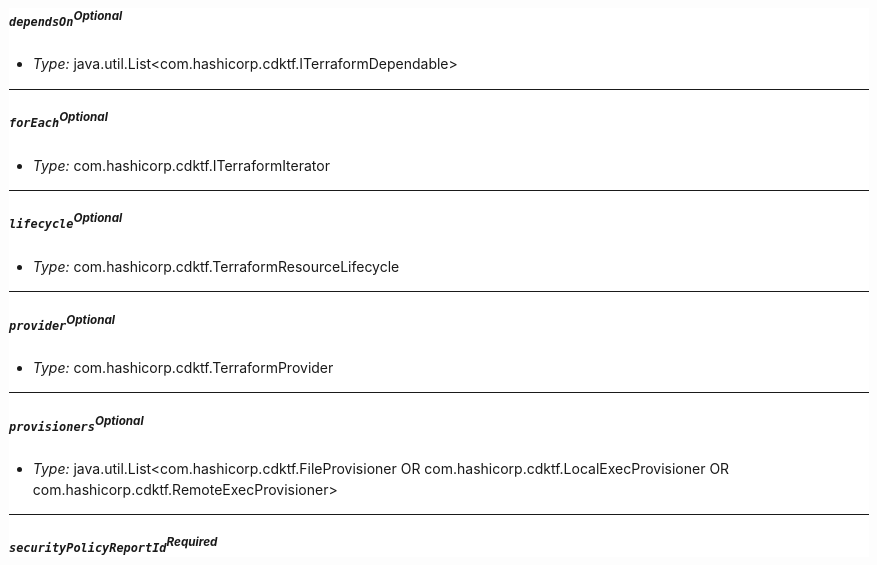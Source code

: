 
##### `dependsOn`<sup>Optional</sup> <a name="dependsOn" id="rhizo-co-terraform-provider-oci.dataOciDataSafeSecurityPolicyReportDatabaseTableAccessEntries.DataOciDataSafeSecurityPolicyReportDatabaseTableAccessEntries.Initializer.parameter.dependsOn"></a>

- *Type:* java.util.List<com.hashicorp.cdktf.ITerraformDependable>

---

##### `forEach`<sup>Optional</sup> <a name="forEach" id="rhizo-co-terraform-provider-oci.dataOciDataSafeSecurityPolicyReportDatabaseTableAccessEntries.DataOciDataSafeSecurityPolicyReportDatabaseTableAccessEntries.Initializer.parameter.forEach"></a>

- *Type:* com.hashicorp.cdktf.ITerraformIterator

---

##### `lifecycle`<sup>Optional</sup> <a name="lifecycle" id="rhizo-co-terraform-provider-oci.dataOciDataSafeSecurityPolicyReportDatabaseTableAccessEntries.DataOciDataSafeSecurityPolicyReportDatabaseTableAccessEntries.Initializer.parameter.lifecycle"></a>

- *Type:* com.hashicorp.cdktf.TerraformResourceLifecycle

---

##### `provider`<sup>Optional</sup> <a name="provider" id="rhizo-co-terraform-provider-oci.dataOciDataSafeSecurityPolicyReportDatabaseTableAccessEntries.DataOciDataSafeSecurityPolicyReportDatabaseTableAccessEntries.Initializer.parameter.provider"></a>

- *Type:* com.hashicorp.cdktf.TerraformProvider

---

##### `provisioners`<sup>Optional</sup> <a name="provisioners" id="rhizo-co-terraform-provider-oci.dataOciDataSafeSecurityPolicyReportDatabaseTableAccessEntries.DataOciDataSafeSecurityPolicyReportDatabaseTableAccessEntries.Initializer.parameter.provisioners"></a>

- *Type:* java.util.List<com.hashicorp.cdktf.FileProvisioner OR com.hashicorp.cdktf.LocalExecProvisioner OR com.hashicorp.cdktf.RemoteExecProvisioner>

---

##### `securityPolicyReportId`<sup>Required</sup> <a name="securityPolicyReportId" id="rhizo-co-terraform-provider-oci.dataOciDataSafeSecurityPolicyReportDatabaseTableAccessEntries.DataOciDataSafeSecurityPolicyReportDatabaseTableAccessEntries.Initializer.parameter.securityPolicyReportId"></a>

